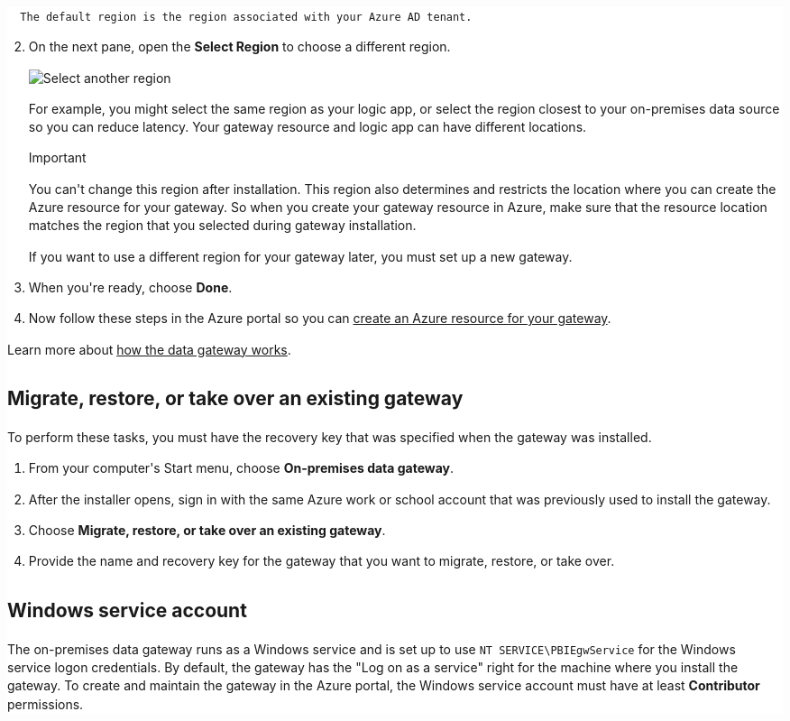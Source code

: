      The default region is the region associated with your Azure AD tenant.

   2. On the next pane, open the **Select Region** to 
   choose a different region.

      ![Select another region](./media/logic-apps-gateway-install/select-region-gateway-install.png)

      For example, you might select the same region as your logic app, 
      or select the region closest to your on-premises data source 
      so you can reduce latency. Your gateway resource and logic app 
      can have different locations.

      > [!IMPORTANT]
      > You can't change this region after installation. 
      > This region also determines and restricts the location where 
      > you can create the Azure resource for your gateway. 
      > So when you create your gateway resource in Azure, 
      > make sure that the resource location matches the region 
      > that you selected during gateway installation.
      > 
      > If you want to use a different region for your gateway later, 
      > you must set up a new gateway.

   3. When you're ready, choose **Done**.

7. Now follow these steps in the Azure portal so you can 
[create an Azure resource for your gateway](../logic-apps/logic-apps-gateway-connection.md). 

Learn more about [how the data gateway works](#gateway-cloud-service).

## Migrate, restore, or take over an existing gateway

To perform these tasks, you must have the recovery key 
that was specified when the gateway was installed.

1. From your computer's Start menu, choose **On-premises data gateway**.

2. After the installer opens, sign in with the same Azure work or school account 
that was previously used to install the gateway.

3. Choose **Migrate, restore, or take over an existing gateway**.

4. Provide the name and recovery key for the 
gateway that you want to migrate, restore, or take over.

<a name="windows-service-account"></a>

## Windows service account

The on-premises data gateway runs as a Windows service and is set up to 
use `NT SERVICE\PBIEgwService` for the Windows service logon credentials. 
By default, the gateway has the "Log on as a service" right 
for the machine where you install the gateway. 
To create and maintain the gateway in the Azure portal, 
the Windows service account must have at least **Contributor** permissions. 
